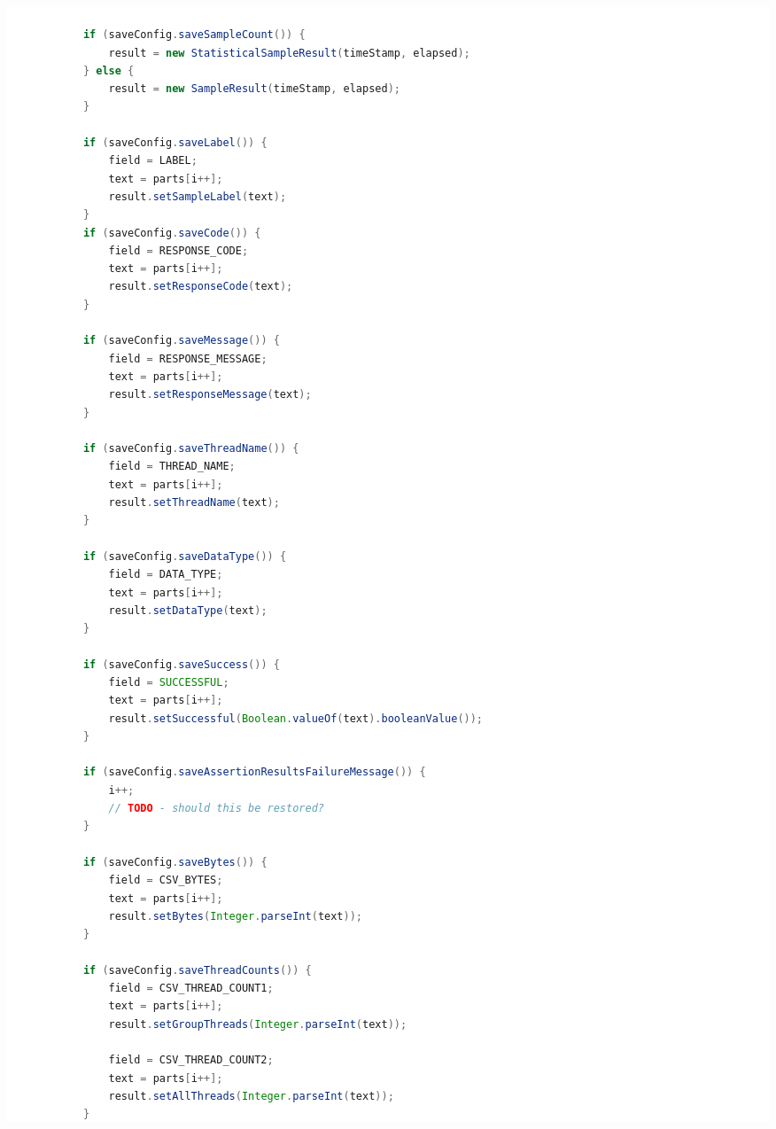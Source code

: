 ```java

            if (saveConfig.saveSampleCount()) {
                result = new StatisticalSampleResult(timeStamp, elapsed);
            } else {
                result = new SampleResult(timeStamp, elapsed);
            }

            if (saveConfig.saveLabel()) {
                field = LABEL;
                text = parts[i++];
                result.setSampleLabel(text);
            }
            if (saveConfig.saveCode()) {
                field = RESPONSE_CODE;
                text = parts[i++];
                result.setResponseCode(text);
            }

            if (saveConfig.saveMessage()) {
                field = RESPONSE_MESSAGE;
                text = parts[i++];
                result.setResponseMessage(text);
            }

            if (saveConfig.saveThreadName()) {
                field = THREAD_NAME;
                text = parts[i++];
                result.setThreadName(text);
            }

            if (saveConfig.saveDataType()) {
                field = DATA_TYPE;
                text = parts[i++];
                result.setDataType(text);
            }

            if (saveConfig.saveSuccess()) {
                field = SUCCESSFUL;
                text = parts[i++];
                result.setSuccessful(Boolean.valueOf(text).booleanValue());
            }

            if (saveConfig.saveAssertionResultsFailureMessage()) {
                i++;
                // TODO - should this be restored?
            }

            if (saveConfig.saveBytes()) {
                field = CSV_BYTES;
                text = parts[i++];
                result.setBytes(Integer.parseInt(text));
            }

            if (saveConfig.saveThreadCounts()) {
                field = CSV_THREAD_COUNT1;
                text = parts[i++];
                result.setGroupThreads(Integer.parseInt(text));

                field = CSV_THREAD_COUNT2;
                text = parts[i++];
                result.setAllThreads(Integer.parseInt(text));
            }

```